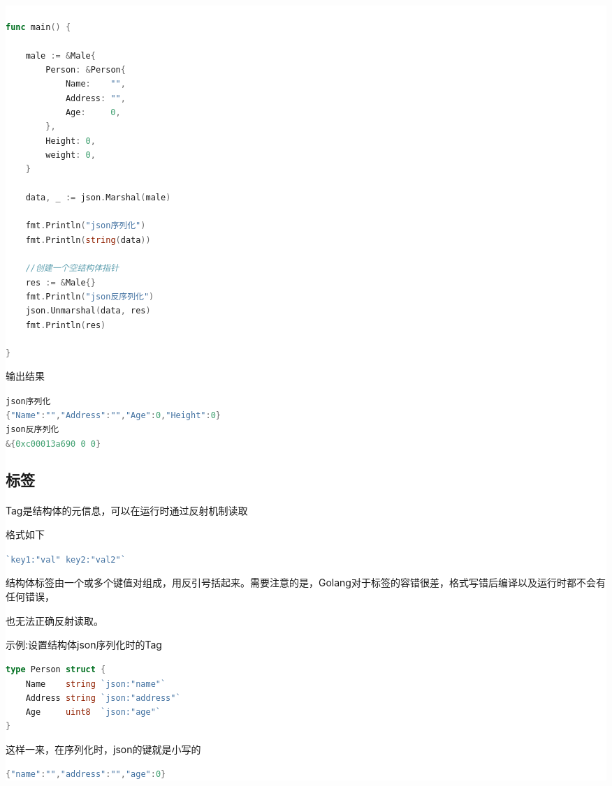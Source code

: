 ```go

func main() {

	male := &Male{
		Person: &Person{
			Name:    "",
			Address: "",
			Age:     0,
		},
		Height: 0,
		weight: 0,
	}

	data, _ := json.Marshal(male)
	
	fmt.Println("json序列化")
	fmt.Println(string(data))

	//创建一个空结构体指针
	res := &Male{}
	fmt.Println("json反序列化")
	json.Unmarshal(data, res)
	fmt.Println(res)

}
```

输出结果

```go
json序列化
{"Name":"","Address":"","Age":0,"Height":0}
json反序列化                               
&{0xc00013a690 0 0} 
```



## 标签

Tag是结构体的元信息，可以在运行时通过反射机制读取

格式如下

```go
`key1:"val" key2:"val2"`
```

结构体标签由一个或多个键值对组成，用反引号括起来。需要注意的是，Golang对于标签的容错很差，格式写错后编译以及运行时都不会有任何错误，

也无法正确反射读取。



示例:设置结构体json序列化时的Tag

```go
type Person struct {
	Name    string `json:"name"`
	Address string `json:"address"`
	Age     uint8  `json:"age"`
}
```

这样一来，在序列化时，json的键就是小写的

```go
{"name":"","address":"","age":0}
```

